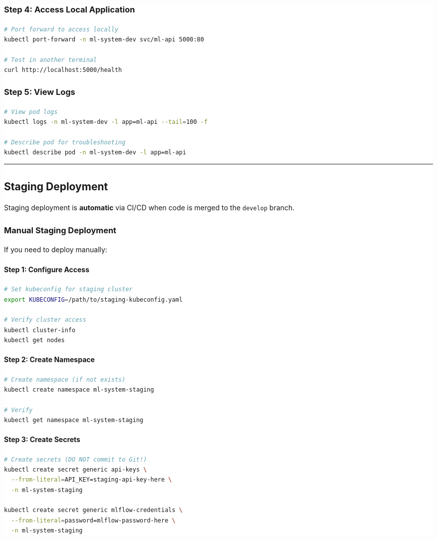 ### Step 4: Access Local Application

```bash
# Port forward to access locally
kubectl port-forward -n ml-system-dev svc/ml-api 5000:80

# Test in another terminal
curl http://localhost:5000/health
```

### Step 5: View Logs

```bash
# View pod logs
kubectl logs -n ml-system-dev -l app=ml-api --tail=100 -f

# Describe pod for troubleshooting
kubectl describe pod -n ml-system-dev -l app=ml-api
```

---

## Staging Deployment

Staging deployment is **automatic** via CI/CD when code is merged to the `develop` branch.

### Manual Staging Deployment

If you need to deploy manually:

#### Step 1: Configure Access

```bash
# Set kubeconfig for staging cluster
export KUBECONFIG=/path/to/staging-kubeconfig.yaml

# Verify cluster access
kubectl cluster-info
kubectl get nodes
```

#### Step 2: Create Namespace

```bash
# Create namespace (if not exists)
kubectl create namespace ml-system-staging

# Verify
kubectl get namespace ml-system-staging
```

#### Step 3: Create Secrets

```bash
# Create secrets (DO NOT commit to Git!)
kubectl create secret generic api-keys \
  --from-literal=API_KEY=staging-api-key-here \
  -n ml-system-staging

kubectl create secret generic mlflow-credentials \
  --from-literal=password=mlflow-password-here \
  -n ml-system-staging
```
